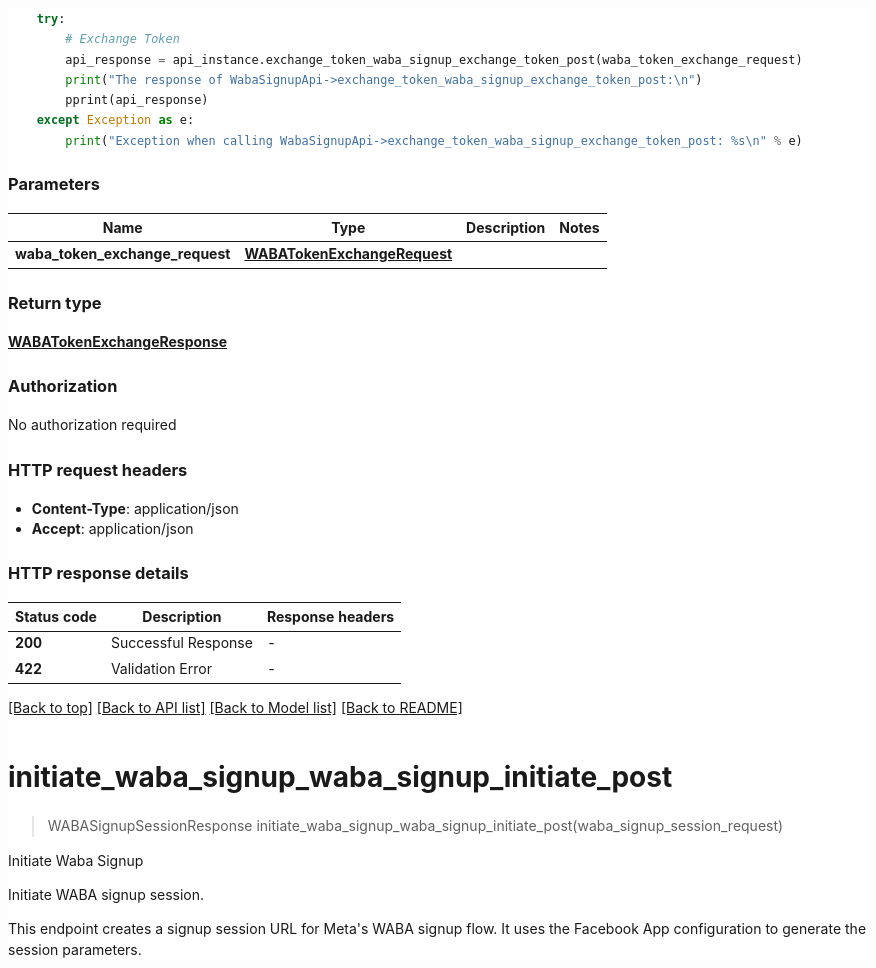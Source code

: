 ```python
    try:
        # Exchange Token
        api_response = api_instance.exchange_token_waba_signup_exchange_token_post(waba_token_exchange_request)
        print("The response of WabaSignupApi->exchange_token_waba_signup_exchange_token_post:\n")
        pprint(api_response)
    except Exception as e:
        print("Exception when calling WabaSignupApi->exchange_token_waba_signup_exchange_token_post: %s\n" % e)
```



### Parameters


Name | Type | Description  | Notes
------------- | ------------- | ------------- | -------------
 **waba_token_exchange_request** | [**WABATokenExchangeRequest**](WABATokenExchangeRequest.md)|  | 

### Return type

[**WABATokenExchangeResponse**](WABATokenExchangeResponse.md)

### Authorization

No authorization required

### HTTP request headers

 - **Content-Type**: application/json
 - **Accept**: application/json

### HTTP response details

| Status code | Description | Response headers |
|-------------|-------------|------------------|
**200** | Successful Response |  -  |
**422** | Validation Error |  -  |

[[Back to top]](#) [[Back to API list]](../README.md#documentation-for-api-endpoints) [[Back to Model list]](../README.md#documentation-for-models) [[Back to README]](../README.md)

# **initiate_waba_signup_waba_signup_initiate_post**
> WABASignupSessionResponse initiate_waba_signup_waba_signup_initiate_post(waba_signup_session_request)

Initiate Waba Signup

Initiate WABA signup session.

This endpoint creates a signup session URL for Meta's WABA signup flow.
It uses the Facebook App configuration to generate the session parameters.
